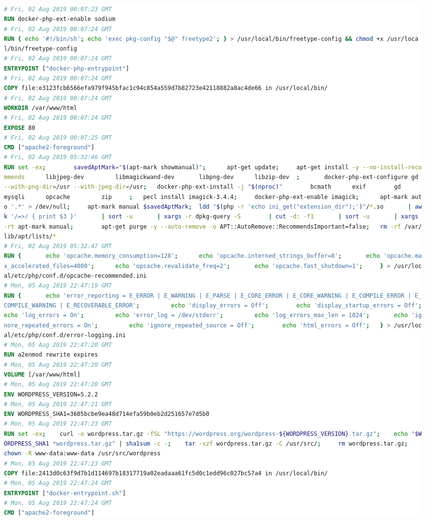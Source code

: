 ```dockerfile
# Fri, 02 Aug 2019 00:07:23 GMT
RUN docker-php-ext-enable sodium
# Fri, 02 Aug 2019 00:07:24 GMT
RUN { echo '#!/bin/sh'; echo 'exec pkg-config "$@" freetype2'; } > /usr/local/bin/freetype-config && chmod +x /usr/local/bin/freetype-config
# Fri, 02 Aug 2019 00:07:24 GMT
ENTRYPOINT ["docker-php-entrypoint"]
# Fri, 02 Aug 2019 00:07:24 GMT
COPY file:e3123fcb6566efa979f945bfac1c94c854a559d7b82723e42118882a8ac4de66 in /usr/local/bin/ 
# Fri, 02 Aug 2019 00:07:24 GMT
WORKDIR /var/www/html
# Fri, 02 Aug 2019 00:07:24 GMT
EXPOSE 80
# Fri, 02 Aug 2019 00:07:25 GMT
CMD ["apache2-foreground"]
# Fri, 02 Aug 2019 05:32:46 GMT
RUN set -ex; 		savedAptMark="$(apt-mark showmanual)"; 		apt-get update; 	apt-get install -y --no-install-recommends 		libjpeg-dev 		libmagickwand-dev 		libpng-dev 		libzip-dev 	; 		docker-php-ext-configure gd --with-png-dir=/usr --with-jpeg-dir=/usr; 	docker-php-ext-install -j "$(nproc)" 		bcmath 		exif 		gd 		mysqli 		opcache 		zip 	; 	pecl install imagick-3.4.4; 	docker-php-ext-enable imagick; 		apt-mark auto '.*' > /dev/null; 	apt-mark manual $savedAptMark; 	ldd "$(php -r 'echo ini_get("extension_dir");')"/*.so 		| awk '/=>/ { print $3 }' 		| sort -u 		| xargs -r dpkg-query -S 		| cut -d: -f1 		| sort -u 		| xargs -rt apt-mark manual; 		apt-get purge -y --auto-remove -o APT::AutoRemove::RecommendsImportant=false; 	rm -rf /var/lib/apt/lists/*
# Fri, 02 Aug 2019 05:32:47 GMT
RUN { 		echo 'opcache.memory_consumption=128'; 		echo 'opcache.interned_strings_buffer=8'; 		echo 'opcache.max_accelerated_files=4000'; 		echo 'opcache.revalidate_freq=2'; 		echo 'opcache.fast_shutdown=1'; 	} > /usr/local/etc/php/conf.d/opcache-recommended.ini
# Mon, 05 Aug 2019 22:47:19 GMT
RUN { 		echo 'error_reporting = E_ERROR | E_WARNING | E_PARSE | E_CORE_ERROR | E_CORE_WARNING | E_COMPILE_ERROR | E_COMPILE_WARNING | E_RECOVERABLE_ERROR'; 		echo 'display_errors = Off'; 		echo 'display_startup_errors = Off'; 		echo 'log_errors = On'; 		echo 'error_log = /dev/stderr'; 		echo 'log_errors_max_len = 1024'; 		echo 'ignore_repeated_errors = On'; 		echo 'ignore_repeated_source = Off'; 		echo 'html_errors = Off'; 	} > /usr/local/etc/php/conf.d/error-logging.ini
# Mon, 05 Aug 2019 22:47:20 GMT
RUN a2enmod rewrite expires
# Mon, 05 Aug 2019 22:47:20 GMT
VOLUME [/var/www/html]
# Mon, 05 Aug 2019 22:47:20 GMT
ENV WORDPRESS_VERSION=5.2.2
# Mon, 05 Aug 2019 22:47:21 GMT
ENV WORDPRESS_SHA1=3605bcbe9ea48d714efa59b0eb2d251657e7d5b0
# Mon, 05 Aug 2019 22:47:23 GMT
RUN set -ex; 	curl -o wordpress.tar.gz -fSL "https://wordpress.org/wordpress-${WORDPRESS_VERSION}.tar.gz"; 	echo "$WORDPRESS_SHA1 *wordpress.tar.gz" | sha1sum -c -; 	tar -xzf wordpress.tar.gz -C /usr/src/; 	rm wordpress.tar.gz; 	chown -R www-data:www-data /usr/src/wordpress
# Mon, 05 Aug 2019 22:47:23 GMT
COPY file:2413d0c63f9d7b1d114697b18317719a02eadaaa61fc5d0c1edd96c027bc57a4 in /usr/local/bin/ 
# Mon, 05 Aug 2019 22:47:24 GMT
ENTRYPOINT ["docker-entrypoint.sh"]
# Mon, 05 Aug 2019 22:47:24 GMT
CMD ["apache2-foreground"]
```
